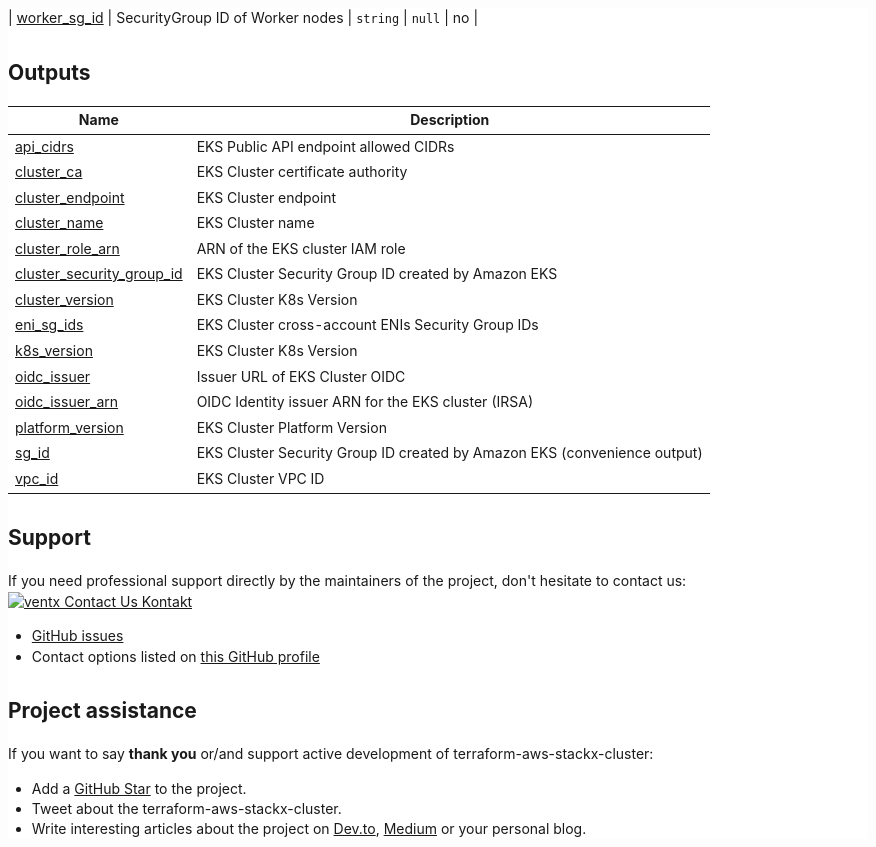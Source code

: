 | <a name="input_worker_sg_id"></a> [worker\_sg\_id](#input\_worker\_sg\_id) | SecurityGroup ID of Worker nodes | `string` | `null` | no |

## Outputs

| Name | Description |
|------|-------------|
| <a name="output_api_cidrs"></a> [api\_cidrs](#output\_api\_cidrs) | EKS Public API endpoint allowed CIDRs |
| <a name="output_cluster_ca"></a> [cluster\_ca](#output\_cluster\_ca) | EKS Cluster certificate authority |
| <a name="output_cluster_endpoint"></a> [cluster\_endpoint](#output\_cluster\_endpoint) | EKS Cluster endpoint |
| <a name="output_cluster_name"></a> [cluster\_name](#output\_cluster\_name) | EKS Cluster name |
| <a name="output_cluster_role_arn"></a> [cluster\_role\_arn](#output\_cluster\_role\_arn) | ARN of the EKS cluster IAM role |
| <a name="output_cluster_security_group_id"></a> [cluster\_security\_group\_id](#output\_cluster\_security\_group\_id) | EKS Cluster Security Group ID created by Amazon EKS |
| <a name="output_cluster_version"></a> [cluster\_version](#output\_cluster\_version) | EKS Cluster K8s Version |
| <a name="output_eni_sg_ids"></a> [eni\_sg\_ids](#output\_eni\_sg\_ids) | EKS Cluster cross-account ENIs Security Group IDs |
| <a name="output_k8s_version"></a> [k8s\_version](#output\_k8s\_version) | EKS Cluster K8s Version |
| <a name="output_oidc_issuer"></a> [oidc\_issuer](#output\_oidc\_issuer) | Issuer URL of EKS Cluster OIDC |
| <a name="output_oidc_issuer_arn"></a> [oidc\_issuer\_arn](#output\_oidc\_issuer\_arn) | OIDC Identity issuer ARN for the EKS cluster (IRSA) |
| <a name="output_platform_version"></a> [platform\_version](#output\_platform\_version) | EKS Cluster Platform Version |
| <a name="output_sg_id"></a> [sg\_id](#output\_sg\_id) | EKS Cluster Security Group ID created by Amazon EKS (convenience output) |
| <a name="output_vpc_id"></a> [vpc\_id](#output\_vpc\_id) | EKS Cluster VPC ID |




## Support

If you need professional support directly by the maintainers of the project, don't hesitate to contact us:
<a href="https://www.ventx.de/kontakt.html">
  <img align="center" src="https://i.imgur.com/OoCRUwz.png" alt="ventx Contact Us Kontakt" />
</a>

- [GitHub issues](https://github.com/ventx/terraform-aws-stackx-cluster/issues/new?assignees=&labels=question&template=04_SUPPORT_QUESTION.md&title=support%3A+)
- Contact options listed on [this GitHub profile](https://github.com/hajowieland)


## Project assistance

If you want to say **thank you** or/and support active development of terraform-aws-stackx-cluster:

- Add a [GitHub Star](https://github.com/ventx/terraform-aws-stackx-cluster) to the project.
- Tweet about the terraform-aws-stackx-cluster.
- Write interesting articles about the project on [Dev.to](https://dev.to/), [Medium](https://medium.com/) or your personal blog.

